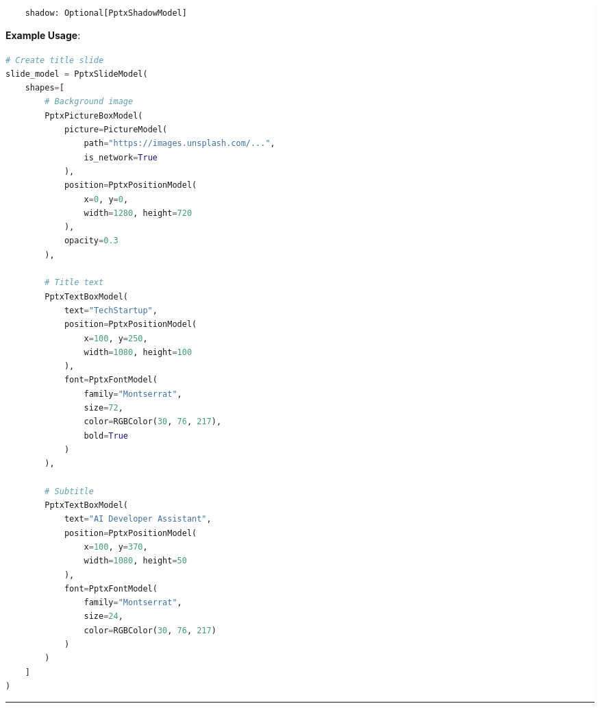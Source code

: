 ```python
    shadow: Optional[PptxShadowModel]
```

**Example Usage**:
```python
# Create title slide
slide_model = PptxSlideModel(
    shapes=[
        # Background image
        PptxPictureBoxModel(
            picture=PictureModel(
                path="https://images.unsplash.com/...",
                is_network=True
            ),
            position=PptxPositionModel(
                x=0, y=0,
                width=1280, height=720
            ),
            opacity=0.3
        ),

        # Title text
        PptxTextBoxModel(
            text="TechStartup",
            position=PptxPositionModel(
                x=100, y=250,
                width=1080, height=100
            ),
            font=PptxFontModel(
                family="Montserrat",
                size=72,
                color=RGBColor(30, 76, 217),
                bold=True
            )
        ),

        # Subtitle
        PptxTextBoxModel(
            text="AI Developer Assistant",
            position=PptxPositionModel(
                x=100, y=370,
                width=1080, height=50
            ),
            font=PptxFontModel(
                family="Montserrat",
                size=24,
                color=RGBColor(30, 76, 217)
            )
        )
    ]
)
```

---
